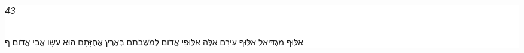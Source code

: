 ###### 43
אַלּוּף מַגְדִּיאֵל אַלּוּף עִירָם אֵלֶּה אַלּוּפֵי אֱדֹום לְמֹשְׁבֹתָם בְּאֶרֶץ אֲחֻזָּתָם הוּא עֵשָׂו אֲבִי אֱדֹום׃ ף
